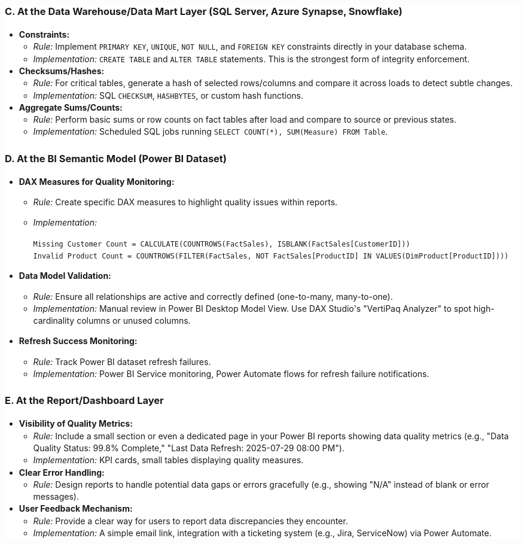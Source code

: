 ### C. At the Data Warehouse/Data Mart Layer (SQL Server, Azure Synapse, Snowflake)

- **Constraints:**
  - *Rule:* Implement `PRIMARY KEY`, `UNIQUE`, `NOT NULL`, and `FOREIGN KEY` constraints directly in your database schema.
  - *Implementation:* `CREATE TABLE` and `ALTER TABLE` statements. This is the strongest form of integrity enforcement.
- **Checksums/Hashes:**
  - *Rule:* For critical tables, generate a hash of selected rows/columns and compare it across loads to detect subtle changes.
  - *Implementation:* SQL `CHECKSUM`, `HASHBYTES`, or custom hash functions.
- **Aggregate Sums/Counts:**
  - *Rule:* Perform basic sums or row counts on fact tables after load and compare to source or previous states.
  - *Implementation:* Scheduled SQL jobs running `SELECT COUNT(*), SUM(Measure) FROM Table`.

### D. At the BI Semantic Model (Power BI Dataset)

- **DAX Measures for Quality Monitoring:**
  - *Rule:* Create specific DAX measures to highlight quality issues within reports.
  - *Implementation:*

    ```dax
    Missing Customer Count = CALCULATE(COUNTROWS(FactSales), ISBLANK(FactSales[CustomerID]))
    Invalid Product Count = COUNTROWS(FILTER(FactSales, NOT FactSales[ProductID] IN VALUES(DimProduct[ProductID])))
    ```

- **Data Model Validation:**
  - *Rule:* Ensure all relationships are active and correctly defined (one-to-many, many-to-one).
  - *Implementation:* Manual review in Power BI Desktop Model View. Use DAX Studio's "VertiPaq Analyzer" to spot high-cardinality columns or unused columns.
- **Refresh Success Monitoring:**
  - *Rule:* Track Power BI dataset refresh failures.
  - *Implementation:* Power BI Service monitoring, Power Automate flows for refresh failure notifications.

### E. At the Report/Dashboard Layer

- **Visibility of Quality Metrics:**
  - *Rule:* Include a small section or even a dedicated page in your Power BI reports showing data quality metrics (e.g., "Data Quality Status: 99.8% Complete," "Last Data Refresh: 2025-07-29 08:00 PM").
  - *Implementation:* KPI cards, small tables displaying quality measures.
- **Clear Error Handling:**
  - *Rule:* Design reports to handle potential data gaps or errors gracefully (e.g., showing "N/A" instead of blank or error messages).
- **User Feedback Mechanism:**
  - *Rule:* Provide a clear way for users to report data discrepancies they encounter.
  - *Implementation:* A simple email link, integration with a ticketing system (e.g., Jira, ServiceNow) via Power Automate.
